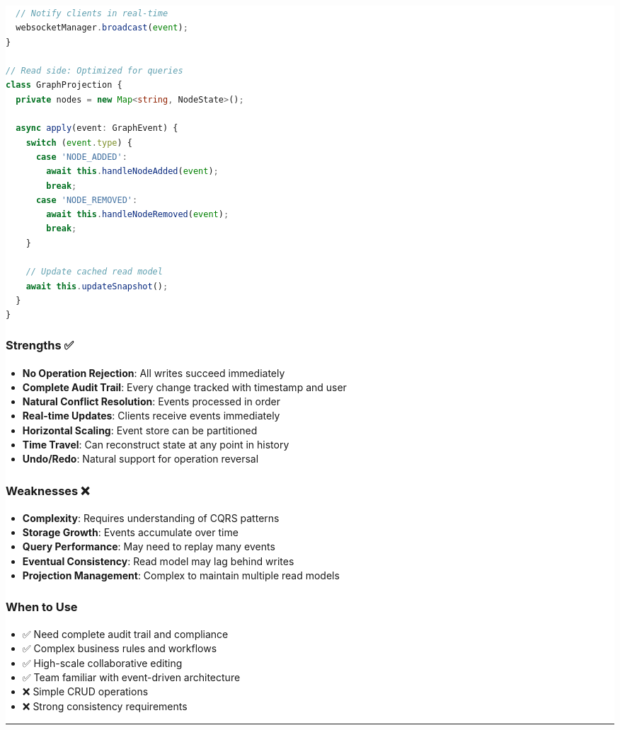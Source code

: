 ```typescript
  // Notify clients in real-time
  websocketManager.broadcast(event);
}

// Read side: Optimized for queries
class GraphProjection {
  private nodes = new Map<string, NodeState>();
  
  async apply(event: GraphEvent) {
    switch (event.type) {
      case 'NODE_ADDED':
        await this.handleNodeAdded(event);
        break;
      case 'NODE_REMOVED':
        await this.handleNodeRemoved(event);
        break;
    }
    
    // Update cached read model
    await this.updateSnapshot();
  }
}
```

### Strengths ✅
- **No Operation Rejection**: All writes succeed immediately
- **Complete Audit Trail**: Every change tracked with timestamp and user
- **Natural Conflict Resolution**: Events processed in order
- **Real-time Updates**: Clients receive events immediately
- **Horizontal Scaling**: Event store can be partitioned
- **Time Travel**: Can reconstruct state at any point in history
- **Undo/Redo**: Natural support for operation reversal

### Weaknesses ❌
- **Complexity**: Requires understanding of CQRS patterns
- **Storage Growth**: Events accumulate over time
- **Query Performance**: May need to replay many events
- **Eventual Consistency**: Read model may lag behind writes
- **Projection Management**: Complex to maintain multiple read models

### When to Use
- ✅ Need complete audit trail and compliance
- ✅ Complex business rules and workflows
- ✅ High-scale collaborative editing
- ✅ Team familiar with event-driven architecture
- ❌ Simple CRUD operations
- ❌ Strong consistency requirements

---
